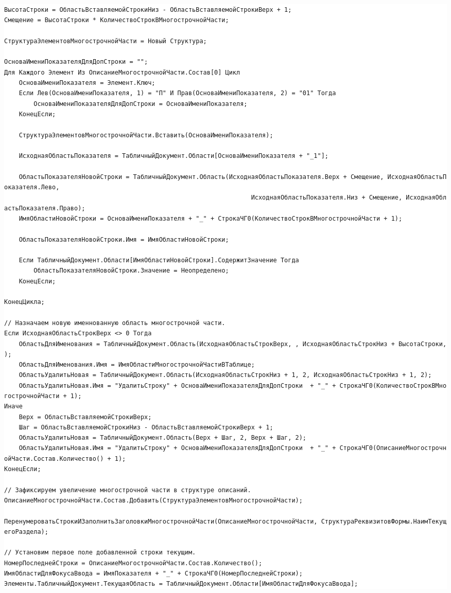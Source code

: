 	ВысотаСтроки = ОбластьВставляемойСтрокиНиз - ОбластьВставляемойСтрокиВерх + 1;
	Смещение = ВысотаСтроки * КоличествоСтрокВМногострочнойЧасти;
	
	СтруктураЭлементовМногострочнойЧасти = Новый Структура;
	
	ОсноваИмениПоказателяДляДопСтроки = "";
	Для Каждого Элемент Из ОписаниеМногострочнойЧасти.Состав[0] Цикл
		ОсноваИмениПоказателя = Элемент.Ключ;
		Если Лев(ОсноваИмениПоказателя, 1) = "П" И Прав(ОсноваИмениПоказателя, 2) = "01" Тогда 
			ОсноваИмениПоказателяДляДопСтроки = ОсноваИмениПоказателя;
		КонецЕсли;
		
		СтруктураЭлементовМногострочнойЧасти.Вставить(ОсноваИмениПоказателя);
		
		ИсходнаяОбластьПоказателя = ТабличныйДокумент.Области[ОсноваИмениПоказателя + "_1"];
		
		ОбластьПоказателяНовойСтроки = ТабличныйДокумент.Область(ИсходнаяОбластьПоказателя.Верх + Смещение, ИсходнаяОбластьПоказателя.Лево,
		                                                               ИсходнаяОбластьПоказателя.Низ + Смещение, ИсходнаяОбластьПоказателя.Право);
		ИмяОбластиНовойСтроки = ОсноваИмениПоказателя + "_" + СтрокаЧГ0(КоличествоСтрокВМногострочнойЧасти + 1);
		
		ОбластьПоказателяНовойСтроки.Имя = ИмяОбластиНовойСтроки;
		
		Если ТабличныйДокумент.Области[ИмяОбластиНовойСтроки].СодержитЗначение Тогда
			ОбластьПоказателяНовойСтроки.Значение = Неопределено;
		КонецЕсли;
		
	КонецЦикла;
	
	// Назначаем новую именнованную область многострочной части.
	Если ИсходнаяОбластьСтрокВерх <> 0 Тогда
		ОбластьДляИменования = ТабличныйДокумент.Область(ИсходнаяОбластьСтрокВерх, , ИсходнаяОбластьСтрокНиз + ВысотаСтроки, );
		ОбластьДляИменования.Имя = ИмяОбластиМногострочнойЧастиВТаблице;
		ОбластьУдалитьНовая = ТабличныйДокумент.Область(ИсходнаяОбластьСтрокНиз + 1, 2, ИсходнаяОбластьСтрокНиз + 1, 2);
		ОбластьУдалитьНовая.Имя = "УдалитьСтроку" + ОсноваИмениПоказателяДляДопСтроки  + "_" + СтрокаЧГ0(КоличествоСтрокВМногострочнойЧасти + 1);
	Иначе 
		Верх = ОбластьВставляемойСтрокиВерх;
		Шаг = ОбластьВставляемойСтрокиНиз - ОбластьВставляемойСтрокиВерх + 1;
		ОбластьУдалитьНовая = ТабличныйДокумент.Область(Верх + Шаг, 2, Верх + Шаг, 2);
		ОбластьУдалитьНовая.Имя = "УдалитьСтроку" + ОсноваИмениПоказателяДляДопСтроки  + "_" + СтрокаЧГ0(ОписаниеМногострочнойЧасти.Состав.Количество() + 1);
	КонецЕсли;
	
	// Зафиксируем увеличение многострочной части в структуре описаний.
	ОписаниеМногострочнойЧасти.Состав.Добавить(СтруктураЭлементовМногострочнойЧасти);
	
	ПеренумероватьСтрокиИЗаполнитьЗаголовкиМногострочнойЧасти(ОписаниеМногострочнойЧасти, СтруктураРеквизитовФормы.НаимТекущегоРаздела);
	
	// Установим первое поле добавленной строки текущим.
	НомерПоследнейСтроки = ОписаниеМногострочнойЧасти.Состав.Количество();
	ИмяОбластиДляФокусаВвода = ИмяПоказателя + "_" + СтрокаЧГ0(НомерПоследнейСтроки);
	Элементы.ТабличныйДокумент.ТекущаяОбласть = ТабличныйДокумент.Области[ИмяОбластиДляФокусаВвода];
	